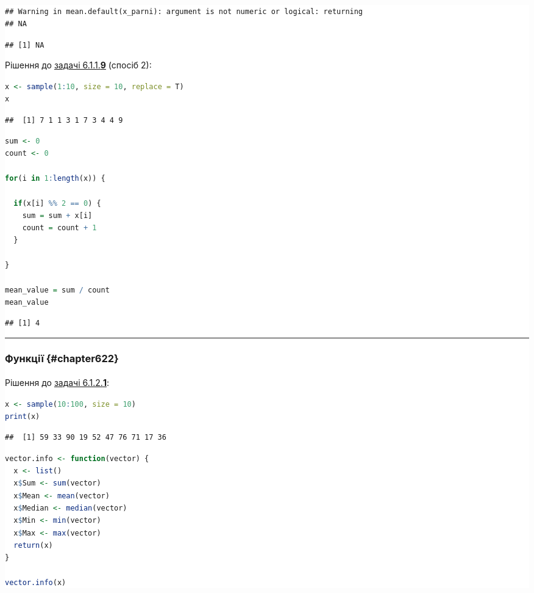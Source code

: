 ```
## Warning in mean.default(x_parni): argument is not numeric or logical: returning
## NA
```

```
## [1] NA
```


Рішення до [задачі 6.1.1.**9**](#task6119) (спосіб 2): 


```r
x <- sample(1:10, size = 10, replace = T)
x
```

```
##  [1] 7 1 1 3 1 7 3 4 4 9
```

```r
sum <- 0
count <- 0

for(i in 1:length(x)) {
  
  if(x[i] %% 2 == 0) {
    sum = sum + x[i]
    count = count + 1
  }
  
}

mean_value = sum / count
mean_value
```

```
## [1] 4
```
---

### Функції {#chapter622}

Рішення до [задачі 6.1.2.**1**](#task6121): 


```r
x <- sample(10:100, size = 10)
print(x)
```

```
##  [1] 59 33 90 19 52 47 76 71 17 36
```

```r
vector.info <- function(vector) {
  x <- list()
  x$Sum <- sum(vector)
  x$Mean <- mean(vector)
  x$Median <- median(vector)
  x$Min <- min(vector)
  x$Max <- max(vector)
  return(x)
}

vector.info(x)
```
